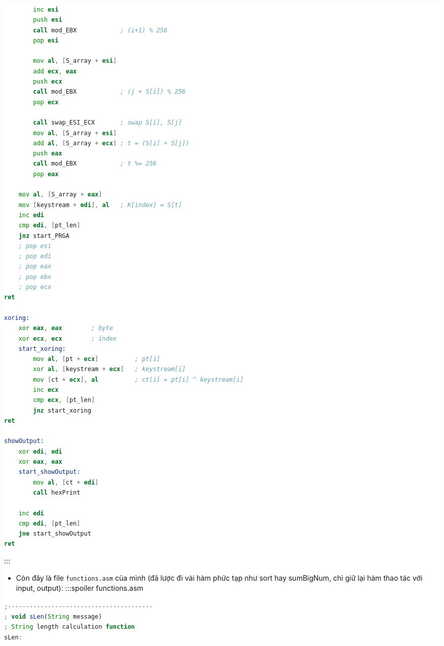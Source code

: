 ```asm
        inc esi
        push esi
        call mod_EBX            ; (i+1) % 256
        pop esi

        mov al, [S_array + esi]
        add ecx, eax
        push ecx
        call mod_EBX            ; (j + S[i]) % 256
        pop ecx

        call swap_ESI_ECX       ; swap S[i], S[j]
        mov al, [S_array + esi]
        add al, [S_array + ecx] ; t = (S[i] + S[j])
        push eax
        call mod_EBX            ; t %= 256
        pop eax

    mov al, [S_array + eax]
    mov [keystream + edi], al   ; K[index] = S[t]
    inc edi
    cmp edi, [pt_len]
    jnz start_PRGA
    ; pop esi
    ; pop edi
    ; pop eax
    ; pop ebx
    ; pop ecx
ret

xoring:
    xor eax, eax        ; byte
    xor ecx, ecx        ; index
    start_xoring:
        mov al, [pt + ecx]          ; pt[i]
        xor al, [keystream + ecx]   ; keystream[i]
        mov [ct + ecx], al          ; ct[i] = pt[i] ^ keystream[i]
        inc ecx
        cmp ecx, [pt_len]
        jnz start_xoring
ret

showOutput:
    xor edi, edi
    xor eax, eax
    start_showOutput:
        mov al, [ct + edi]
        call hexPrint

    inc edi
    cmp edi, [pt_len]
    jne start_showOutput
ret
```
:::
- Còn đây là file `functions.asm` của mình (đã lược đi vài hàm phức tạp như sort hay sumBigNum, chỉ giữ lại hàm thao tác với input, output):
:::spoiler functions.asm
```javascript
;----------------------------------------
; void sLen(String message)
; String length calculation function
sLen:
```
